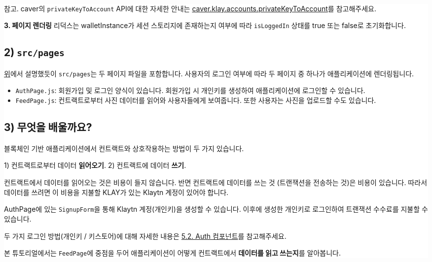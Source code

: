 참고. caver의 `privateKeyToAccount` API에 대한 자세한 안내는 [caver.klay.accounts.privateKeyToAccount](../../../bapp/sdk/caver-js/v1.4.1/api-references/caver.klay.accounts.md#privatekeytoaccount)를 참고해주세요.

**3. 페이지 렌더링** 리덕스는 walletInstance가 세션 스토리지에 존재하는지 여부에 따라 `isLoggedIn` 상태를 true 또는 false로 초기화합니다.

## 2\) `src/pages` <a id="2-src-pages"></a>

[위](6.-frontend-code-overview.md#1-overview)에서 설명했듯이 `src/pages`는 두 페이지 파일을 포함합니다. 사용자의 로그인 여부에 따라 두 페이지 중 하나가 애플리케이션에 렌더링됩니다.

* `AuthPage.js`: 회원가입 및 로그인 양식이 있습니다. 회원가입 시 개인키를 생성하여 애플리케이션에 로그인할 수 있습니다.
* `FeedPage.js`: 컨트랙트로부터 사진 데이터를 읽어와 사용자들에게 보여줍니다. 또한 사용자는 사진을 업로드할 수도 있습니다.

## 3\) 무엇을 배울까요?<a id="3-what-we-are-going-to-learn"></a>

블록체인 기반 애플리케이션에서 컨트랙트와 상호작용하는 방법이 두 가지 있습니다.

1\) 컨트랙트로부터 데이터 **읽어오기**. 2\) 컨트랙트에 데이터 **쓰기**.

컨트랙트에서 데이터를 읽어오는 것은 비용이 들지 않습니다. 반면 컨트랙트에 데이터를 쓰는 것 \(트랜잭션을 전송하는 것\)은 비용이 있습니다. 따라서 데이터를 쓰려면 이 비용을 지불할 KLAY가 있는 Klaytn 계정이 있어야 합니다.

AuthPage에 있는 `SignupForm`을 통해 Klaytn 계정\(개인키\)을 생성할 수 있습니다. 이후에 생성한 개인키로 로그인하여 트랜잭션 수수료를 지불할 수 있습니다.

두 가지 로그인 방법\(개인키 / 키스토어\)에 대해 자세한 내용은 [5.2. Auth 컴포넌트](../count-bapp/5.-frontend-code-overview/5-2.-auth-component.md)를 참고해주세요.

본 튜토리얼에서는 `FeedPage`에 중점을 두어 애플리케이션이 어떻게 컨트랙트에서 **데이터를 읽고 쓰는지**를 알아봅니다.

